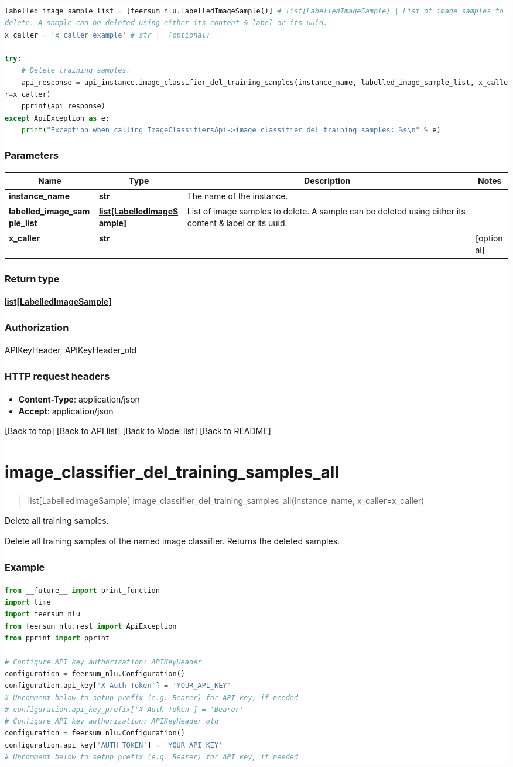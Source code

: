```python
labelled_image_sample_list = [feersum_nlu.LabelledImageSample()] # list[LabelledImageSample] | List of image samples to delete. A sample can be deleted using either its content & label or its uuid.
x_caller = 'x_caller_example' # str |  (optional)

try:
    # Delete training samples.
    api_response = api_instance.image_classifier_del_training_samples(instance_name, labelled_image_sample_list, x_caller=x_caller)
    pprint(api_response)
except ApiException as e:
    print("Exception when calling ImageClassifiersApi->image_classifier_del_training_samples: %s\n" % e)
```

### Parameters

Name | Type | Description  | Notes
------------- | ------------- | ------------- | -------------
 **instance_name** | **str**| The name of the instance. | 
 **labelled_image_sample_list** | [**list[LabelledImageSample]**](LabelledImageSample.md)| List of image samples to delete. A sample can be deleted using either its content &amp; label or its uuid. | 
 **x_caller** | **str**|  | [optional] 

### Return type

[**list[LabelledImageSample]**](LabelledImageSample.md)

### Authorization

[APIKeyHeader](../README.md#APIKeyHeader), [APIKeyHeader_old](../README.md#APIKeyHeader_old)

### HTTP request headers

 - **Content-Type**: application/json
 - **Accept**: application/json

[[Back to top]](#) [[Back to API list]](../README.md#documentation-for-api-endpoints) [[Back to Model list]](../README.md#documentation-for-models) [[Back to README]](../README.md)

# **image_classifier_del_training_samples_all**
> list[LabelledImageSample] image_classifier_del_training_samples_all(instance_name, x_caller=x_caller)

Delete all training samples.

Delete all training samples of the named image classifier. Returns the deleted samples.

### Example
```python
from __future__ import print_function
import time
import feersum_nlu
from feersum_nlu.rest import ApiException
from pprint import pprint

# Configure API key authorization: APIKeyHeader
configuration = feersum_nlu.Configuration()
configuration.api_key['X-Auth-Token'] = 'YOUR_API_KEY'
# Uncomment below to setup prefix (e.g. Bearer) for API key, if needed
# configuration.api_key_prefix['X-Auth-Token'] = 'Bearer'
# Configure API key authorization: APIKeyHeader_old
configuration = feersum_nlu.Configuration()
configuration.api_key['AUTH_TOKEN'] = 'YOUR_API_KEY'
# Uncomment below to setup prefix (e.g. Bearer) for API key, if needed
```